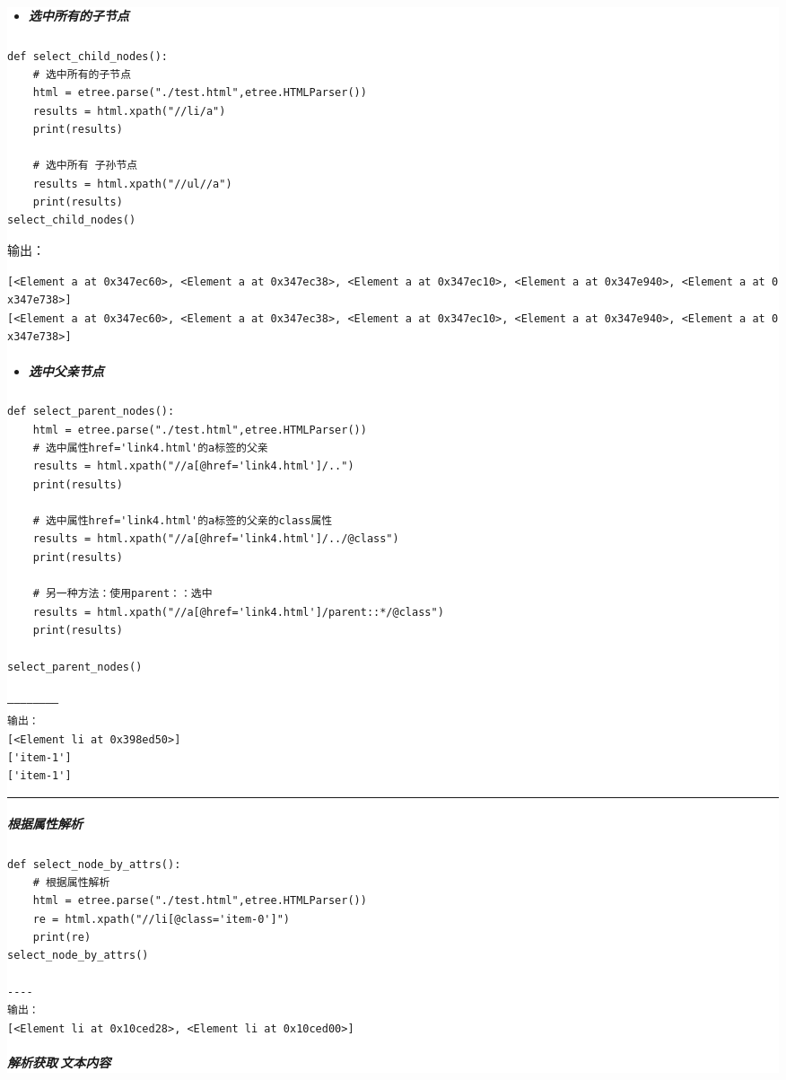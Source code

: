 - ##### 选中所有的子节点
```
def select_child_nodes():
    # 选中所有的子节点
    html = etree.parse("./test.html",etree.HTMLParser())
    results = html.xpath("//li/a")
    print(results)

    # 选中所有 子孙节点
    results = html.xpath("//ul//a")
    print(results)
select_child_nodes()
```
输出：
```
[<Element a at 0x347ec60>, <Element a at 0x347ec38>, <Element a at 0x347ec10>, <Element a at 0x347e940>, <Element a at 0x347e738>]
[<Element a at 0x347ec60>, <Element a at 0x347ec38>, <Element a at 0x347ec10>, <Element a at 0x347e940>, <Element a at 0x347e738>]
```

- ##### 选中父亲节点

```
def select_parent_nodes():
    html = etree.parse("./test.html",etree.HTMLParser())
    # 选中属性href='link4.html'的a标签的父亲
    results = html.xpath("//a[@href='link4.html']/..")
    print(results)

    # 选中属性href='link4.html'的a标签的父亲的class属性
    results = html.xpath("//a[@href='link4.html']/../@class")
    print(results)

    # 另一种方法：使用parent：：选中
    results = html.xpath("//a[@href='link4.html']/parent::*/@class")
    print(results)

select_parent_nodes()

————————
输出：
[<Element li at 0x398ed50>]
['item-1']
['item-1']
```

---
##### 根据属性解析
```
def select_node_by_attrs():
    # 根据属性解析
    html = etree.parse("./test.html",etree.HTMLParser())
    re = html.xpath("//li[@class='item-0']")
    print(re)
select_node_by_attrs()

----
输出：
[<Element li at 0x10ced28>, <Element li at 0x10ced00>]
````
##### 解析获取 文本内容
